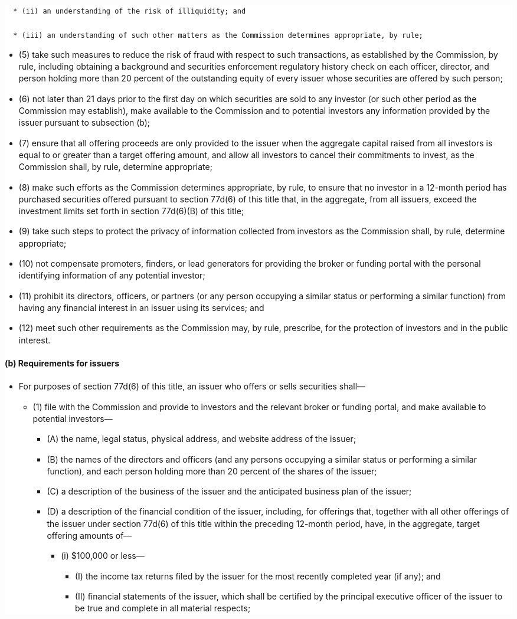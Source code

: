       * (ii) an understanding of the risk of illiquidity; and

      * (iii) an understanding of such other matters as the Commission determines appropriate, by rule;


  * (5) take such measures to reduce the risk of fraud with respect to such transactions, as established by the Commission, by rule, including obtaining a background and securities enforcement regulatory history check on each officer, director, and person holding more than 20 percent of the outstanding equity of every issuer whose securities are offered by such person;

  * (6) not later than 21 days prior to the first day on which securities are sold to any investor (or such other period as the Commission may establish), make available to the Commission and to potential investors any information provided by the issuer pursuant to subsection (b);

  * (7) ensure that all offering proceeds are only provided to the issuer when the aggregate capital raised from all investors is equal to or greater than a target offering amount, and allow all investors to cancel their commitments to invest, as the Commission shall, by rule, determine appropriate;

  * (8) make such efforts as the Commission determines appropriate, by rule, to ensure that no investor in a 12-month period has purchased securities offered pursuant to section 77d(6) of this title that, in the aggregate, from all issuers, exceed the investment limits set forth in section 77d(6)(B) of this title;

  * (9) take such steps to protect the privacy of information collected from investors as the Commission shall, by rule, determine appropriate;

  * (10) not compensate promoters, finders, or lead generators for providing the broker or funding portal with the personal identifying information of any potential investor;

  * (11) prohibit its directors, officers, or partners (or any person occupying a similar status or performing a similar function) from having any financial interest in an issuer using its services; and

  * (12) meet such other requirements as the Commission may, by rule, prescribe, for the protection of investors and in the public interest.

#### (b) Requirements for issuers
* For purposes of section 77d(6) of this title, an issuer who offers or sells securities shall—

  * (1) file with the Commission and provide to investors and the relevant broker or funding portal, and make available to potential investors—

    * (A) the name, legal status, physical address, and website address of the issuer;

    * (B) the names of the directors and officers (and any persons occupying a similar status or performing a similar function), and each person holding more than 20 percent of the shares of the issuer;

    * (C) a description of the business of the issuer and the anticipated business plan of the issuer;

    * (D) a description of the financial condition of the issuer, including, for offerings that, together with all other offerings of the issuer under section 77d(6) of this title within the preceding 12-month period, have, in the aggregate, target offering amounts of—

      * (i) $100,000 or less—

        * (I) the income tax returns filed by the issuer for the most recently completed year (if any); and

        * (II) financial statements of the issuer, which shall be certified by the principal executive officer of the issuer to be true and complete in all material respects;
